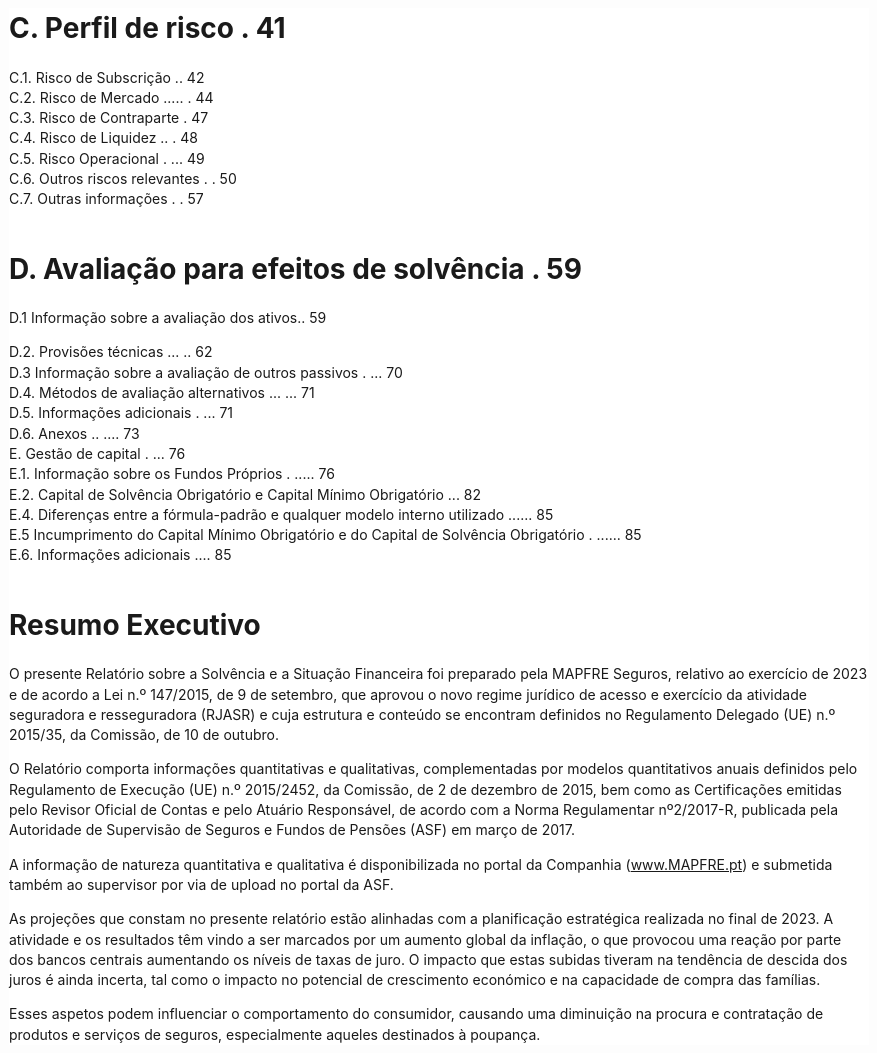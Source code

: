 # C. Perfil de risco . 41  

C.1. Risco de Subscrição .. 42   
C.2. Risco de Mercado ..... . 44   
C.3. Risco de Contraparte . 47   
C.4. Risco de Liquidez .. . 48   
C.5. Risco Operacional . ... 49   
C.6. Outros riscos relevantes . . 50   
C.7. Outras informações . . 57  

# D. Avaliação para efeitos de solvência . 59  

D.1 Informação sobre a avaliação dos ativos.. 59  

D.2. Provisões técnicas ... .. 62   
D.3 Informação sobre a avaliação de outros passivos . ... 70   
D.4. Métodos de avaliação alternativos ... ... 71   
D.5. Informações adicionais . ... 71   
D.6. Anexos .. .... 73   
E. Gestão de capital . ... 76   
E.1. Informação sobre os Fundos Próprios . ..... 76   
E.2. Capital de Solvência Obrigatório e Capital Mínimo Obrigatório ... 82   
E.4. Diferenças entre a fórmula-padrão e qualquer modelo interno utilizado ...... 85   
E.5 Incumprimento do Capital Mínimo Obrigatório e do Capital de Solvência Obrigatório . ...... 85   
E.6. Informações adicionais .... 85  

# Resumo Executivo  

O presente Relatório sobre a Solvência e a Situação Financeira foi preparado pela MAPFRE Seguros, relativo ao exercício de 2023 e de acordo a Lei n.º 147/2015, de 9 de setembro, que aprovou o novo regime jurídico de acesso e exercício da atividade seguradora e resseguradora (RJASR) e cuja estrutura e conteúdo se encontram definidos no Regulamento Delegado (UE) n.º 2015/35, da Comissão, de 10 de outubro.  

O Relatório comporta informações quantitativas e qualitativas, complementadas por modelos quantitativos anuais definidos pelo Regulamento de Execução (UE) n.º 2015/2452, da Comissão, de 2 de dezembro de 2015, bem como as Certificações emitidas pelo Revisor Oficial de Contas e pelo Atuário Responsável, de acordo com a Norma Regulamentar nº2/2017-R, publicada pela Autoridade de Supervisão de Seguros e Fundos de Pensões (ASF) em março de 2017.  

A informação de natureza quantitativa e qualitativa é disponibilizada no portal da Companhia (www.MAPFRE.pt) e submetida também ao supervisor por via de upload no portal da ASF.  

As projeções que constam no presente relatório estão alinhadas com a planificação estratégica realizada no final de 2023. A atividade e os resultados têm vindo a ser marcados por um aumento global da inflação, o que provocou uma reação por parte dos bancos centrais aumentando os níveis de taxas de juro. O impacto que estas subidas tiveram na tendência de descida dos juros é ainda incerta, tal como o impacto no potencial de crescimento económico e na capacidade de compra das famílias.  

Esses aspetos podem influenciar o comportamento do consumidor, causando uma diminuição na procura e contratação de produtos e serviços de seguros, especialmente aqueles destinados à poupança.  
